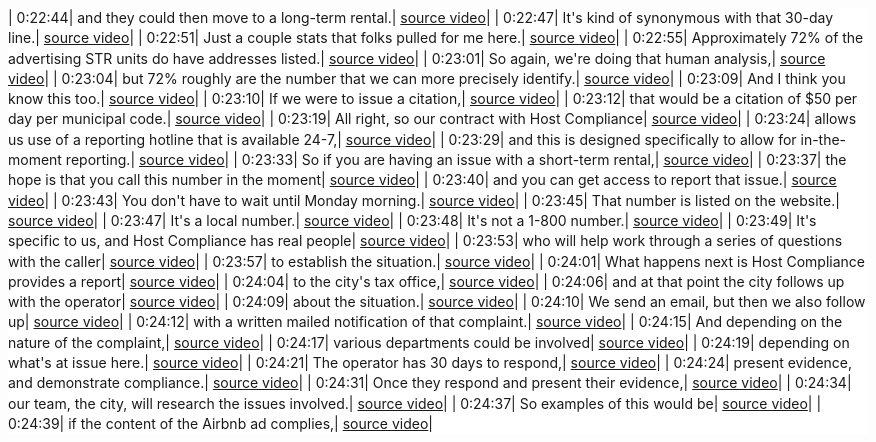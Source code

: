 | 0:22:44| and they could then move to a long-term rental.| [source video](https://archive.org/details/city-council-ws-r-3877-221110?start=1364)|
| 0:22:47| It's kind of synonymous with that 30-day line.| [source video](https://archive.org/details/city-council-ws-r-3877-221110?start=1367)|
| 0:22:51| Just a couple stats that folks pulled for me here.| [source video](https://archive.org/details/city-council-ws-r-3877-221110?start=1371)|
| 0:22:55| Approximately 72% of the advertising STR units do have addresses listed.| [source video](https://archive.org/details/city-council-ws-r-3877-221110?start=1375)|
| 0:23:01| So again, we're doing that human analysis,| [source video](https://archive.org/details/city-council-ws-r-3877-221110?start=1381)|
| 0:23:04| but 72% roughly are the number that we can more precisely identify.| [source video](https://archive.org/details/city-council-ws-r-3877-221110?start=1384)|
| 0:23:09| And I think you know this too.| [source video](https://archive.org/details/city-council-ws-r-3877-221110?start=1389)|
| 0:23:10| If we were to issue a citation,| [source video](https://archive.org/details/city-council-ws-r-3877-221110?start=1390)|
| 0:23:12| that would be a citation of $50 per day per municipal code.| [source video](https://archive.org/details/city-council-ws-r-3877-221110?start=1392)|
| 0:23:19| All right, so our contract with Host Compliance| [source video](https://archive.org/details/city-council-ws-r-3877-221110?start=1399)|
| 0:23:24| allows us use of a reporting hotline that is available 24-7,| [source video](https://archive.org/details/city-council-ws-r-3877-221110?start=1404)|
| 0:23:29| and this is designed specifically to allow for in-the-moment reporting.| [source video](https://archive.org/details/city-council-ws-r-3877-221110?start=1409)|
| 0:23:33| So if you are having an issue with a short-term rental,| [source video](https://archive.org/details/city-council-ws-r-3877-221110?start=1413)|
| 0:23:37| the hope is that you call this number in the moment| [source video](https://archive.org/details/city-council-ws-r-3877-221110?start=1417)|
| 0:23:40| and you can get access to report that issue.| [source video](https://archive.org/details/city-council-ws-r-3877-221110?start=1420)|
| 0:23:43| You don't have to wait until Monday morning.| [source video](https://archive.org/details/city-council-ws-r-3877-221110?start=1423)|
| 0:23:45| That number is listed on the website.| [source video](https://archive.org/details/city-council-ws-r-3877-221110?start=1425)|
| 0:23:47| It's a local number.| [source video](https://archive.org/details/city-council-ws-r-3877-221110?start=1427)|
| 0:23:48| It's not a 1-800 number.| [source video](https://archive.org/details/city-council-ws-r-3877-221110?start=1428)|
| 0:23:49| It's specific to us, and Host Compliance has real people| [source video](https://archive.org/details/city-council-ws-r-3877-221110?start=1429)|
| 0:23:53| who will help work through a series of questions with the caller| [source video](https://archive.org/details/city-council-ws-r-3877-221110?start=1433)|
| 0:23:57| to establish the situation.| [source video](https://archive.org/details/city-council-ws-r-3877-221110?start=1437)|
| 0:24:01| What happens next is Host Compliance provides a report| [source video](https://archive.org/details/city-council-ws-r-3877-221110?start=1441)|
| 0:24:04| to the city's tax office,| [source video](https://archive.org/details/city-council-ws-r-3877-221110?start=1444)|
| 0:24:06| and at that point the city follows up with the operator| [source video](https://archive.org/details/city-council-ws-r-3877-221110?start=1446)|
| 0:24:09| about the situation.| [source video](https://archive.org/details/city-council-ws-r-3877-221110?start=1449)|
| 0:24:10| We send an email, but then we also follow up| [source video](https://archive.org/details/city-council-ws-r-3877-221110?start=1450)|
| 0:24:12| with a written mailed notification of that complaint.| [source video](https://archive.org/details/city-council-ws-r-3877-221110?start=1452)|
| 0:24:15| And depending on the nature of the complaint,| [source video](https://archive.org/details/city-council-ws-r-3877-221110?start=1455)|
| 0:24:17| various departments could be involved| [source video](https://archive.org/details/city-council-ws-r-3877-221110?start=1457)|
| 0:24:19| depending on what's at issue here.| [source video](https://archive.org/details/city-council-ws-r-3877-221110?start=1459)|
| 0:24:21| The operator has 30 days to respond,| [source video](https://archive.org/details/city-council-ws-r-3877-221110?start=1461)|
| 0:24:24| present evidence, and demonstrate compliance.| [source video](https://archive.org/details/city-council-ws-r-3877-221110?start=1464)|
| 0:24:31| Once they respond and present their evidence,| [source video](https://archive.org/details/city-council-ws-r-3877-221110?start=1471)|
| 0:24:34| our team, the city, will research the issues involved.| [source video](https://archive.org/details/city-council-ws-r-3877-221110?start=1474)|
| 0:24:37| So examples of this would be| [source video](https://archive.org/details/city-council-ws-r-3877-221110?start=1477)|
| 0:24:39| if the content of the Airbnb ad complies,| [source video](https://archive.org/details/city-council-ws-r-3877-221110?start=1479)|